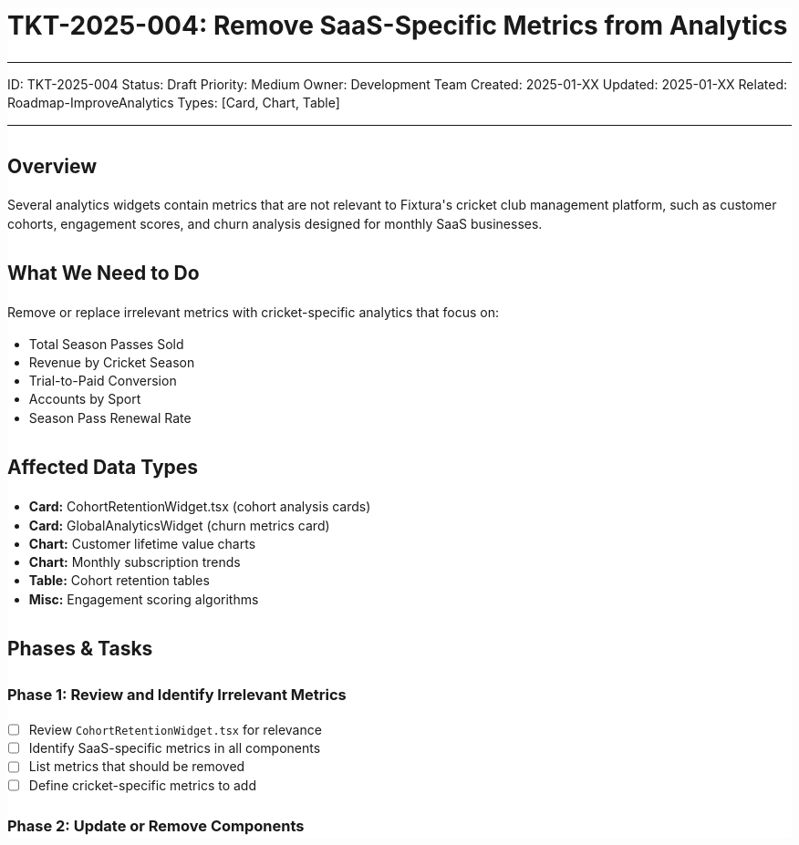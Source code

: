 # TKT-2025-004: Remove SaaS-Specific Metrics from Analytics

---

ID: TKT-2025-004
Status: Draft
Priority: Medium
Owner: Development Team
Created: 2025-01-XX
Updated: 2025-01-XX
Related: Roadmap-ImproveAnalytics
Types: [Card, Chart, Table]

---

## Overview

Several analytics widgets contain metrics that are not relevant to Fixtura's cricket club management platform, such as customer cohorts, engagement scores, and churn analysis designed for monthly SaaS businesses.

## What We Need to Do

Remove or replace irrelevant metrics with cricket-specific analytics that focus on:

- Total Season Passes Sold
- Revenue by Cricket Season
- Trial-to-Paid Conversion
- Accounts by Sport
- Season Pass Renewal Rate

## Affected Data Types

- **Card:** CohortRetentionWidget.tsx (cohort analysis cards)
- **Card:** GlobalAnalyticsWidget (churn metrics card)
- **Chart:** Customer lifetime value charts
- **Chart:** Monthly subscription trends
- **Table:** Cohort retention tables
- **Misc:** Engagement scoring algorithms

## Phases & Tasks

### Phase 1: Review and Identify Irrelevant Metrics

- [ ] Review `CohortRetentionWidget.tsx` for relevance
- [ ] Identify SaaS-specific metrics in all components
- [ ] List metrics that should be removed
- [ ] Define cricket-specific metrics to add

### Phase 2: Update or Remove Components
